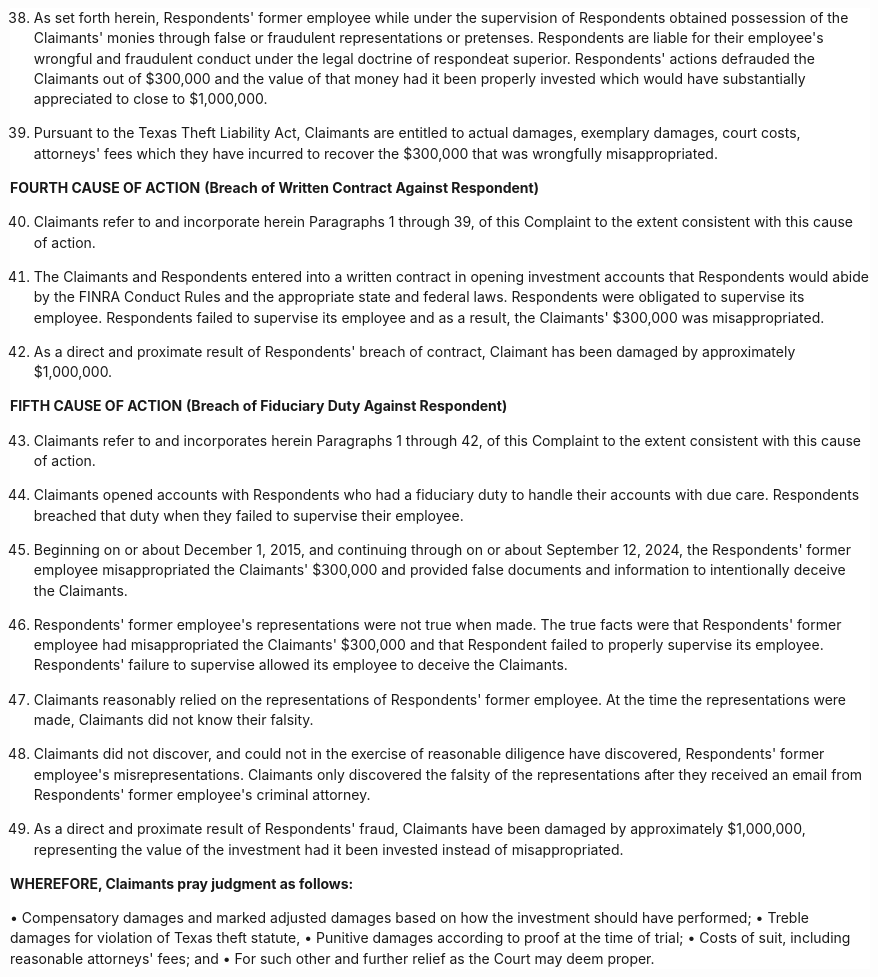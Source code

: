 38. As set forth herein, Respondents' former employee while under the supervision of Respondents obtained possession of the Claimants' monies through false or fraudulent representations or pretenses. Respondents are liable for their employee's wrongful and fraudulent conduct under the legal doctrine of respondeat superior. Respondents' actions defrauded the Claimants out of $300,000 and the value of that money had it been properly invested which would have substantially appreciated to close to $1,000,000.

39. Pursuant to the Texas Theft Liability Act, Claimants are entitled to actual damages, exemplary damages, court costs, attorneys' fees which they have incurred to recover the $300,000 that was wrongfully misappropriated.

**FOURTH CAUSE OF ACTION**
**(Breach of Written Contract Against Respondent)**

40. Claimants refer to and incorporate herein Paragraphs 1 through 39, of this Complaint to the extent consistent with this cause of action.

41. The Claimants and Respondents entered into a written contract in opening investment accounts that Respondents would abide by the FINRA Conduct Rules and the appropriate state and federal laws. Respondents were obligated to supervise its employee. Respondents failed to supervise its employee and as a result, the Claimants' $300,000 was misappropriated.

42. As a direct and proximate result of Respondents' breach of contract, Claimant has been damaged by approximately $1,000,000.

**FIFTH CAUSE OF ACTION**
**(Breach of Fiduciary Duty Against Respondent)**

43. Claimants refer to and incorporates herein Paragraphs 1 through 42, of this Complaint to the extent consistent with this cause of action.

44. Claimants opened accounts with Respondents who had a fiduciary duty to handle their accounts with due care. Respondents breached that duty when they failed to supervise their employee.

45. Beginning on or about December 1, 2015, and continuing through on or about September 12, 2024, the Respondents' former employee misappropriated the Claimants' $300,000 and provided false documents and information to intentionally deceive the Claimants.

46. Respondents' former employee's representations were not true when made. The true facts were that Respondents' former employee had misappropriated the Claimants' $300,000 and that Respondent failed to properly supervise its employee. Respondents' failure to supervise allowed its employee to deceive the Claimants.

47. Claimants reasonably relied on the representations of Respondents' former employee. At the time the representations were made, Claimants did not know their falsity.

48. Claimants did not discover, and could not in the exercise of reasonable diligence have discovered, Respondents' former employee's misrepresentations. Claimants only discovered the falsity of the representations after they received an email from Respondents' former employee's criminal attorney.

49. As a direct and proximate result of Respondents' fraud, Claimants have been damaged by approximately $1,000,000, representing the value of the investment had it been invested instead of misappropriated.

**WHEREFORE, Claimants pray judgment as follows:**

• Compensatory damages and marked adjusted damages based on how the investment should have performed;
• Treble damages for violation of Texas theft statute,
• Punitive damages according to proof at the time of trial;
• Costs of suit, including reasonable attorneys' fees; and
• For such other and further relief as the Court may deem proper.
